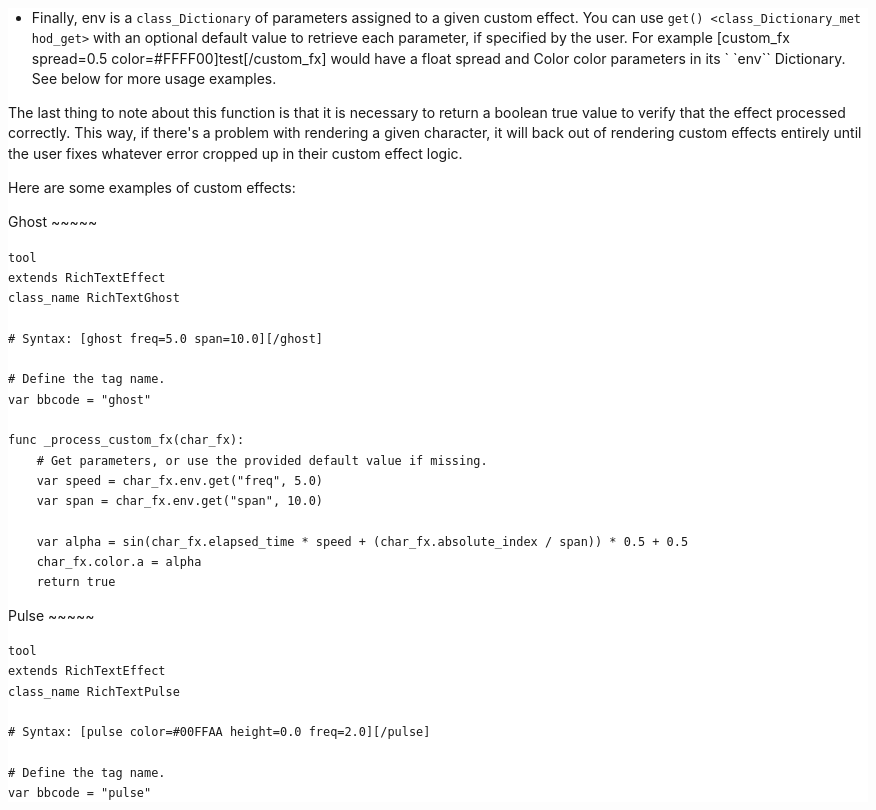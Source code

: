 -   Finally, <span class="title-ref">env</span> is a `class_Dictionary`
    of parameters assigned to a given custom effect. You can use
    `get() <class_Dictionary_method_get>` with an optional default value
    to retrieve each parameter, if specified by the user. For example
    <span class="title-ref">\[custom\_fx spread=0.5
    color=\#FFFF00\]test\[/custom\_fx\]</span> would have a float <span
    class="title-ref">spread</span> and Color <span
    class="title-ref">color</span> parameters in its \` \`env\`\`
    Dictionary. See below for more usage examples.

The last thing to note about this function is that it is necessary to
return a boolean <span class="title-ref">true</span> value to verify
that the effect processed correctly. This way, if there's a problem with
rendering a given character, it will back out of rendering custom
effects entirely until the user fixes whatever error cropped up in their
custom effect logic.

Here are some examples of custom effects:

Ghost \~\~\~\~\~

    tool
    extends RichTextEffect
    class_name RichTextGhost

    # Syntax: [ghost freq=5.0 span=10.0][/ghost]

    # Define the tag name.
    var bbcode = "ghost"

    func _process_custom_fx(char_fx):
        # Get parameters, or use the provided default value if missing.
        var speed = char_fx.env.get("freq", 5.0)
        var span = char_fx.env.get("span", 10.0)

        var alpha = sin(char_fx.elapsed_time * speed + (char_fx.absolute_index / span)) * 0.5 + 0.5
        char_fx.color.a = alpha
        return true

Pulse \~\~\~\~\~

    tool
    extends RichTextEffect
    class_name RichTextPulse

    # Syntax: [pulse color=#00FFAA height=0.0 freq=2.0][/pulse]

    # Define the tag name.
    var bbcode = "pulse"
